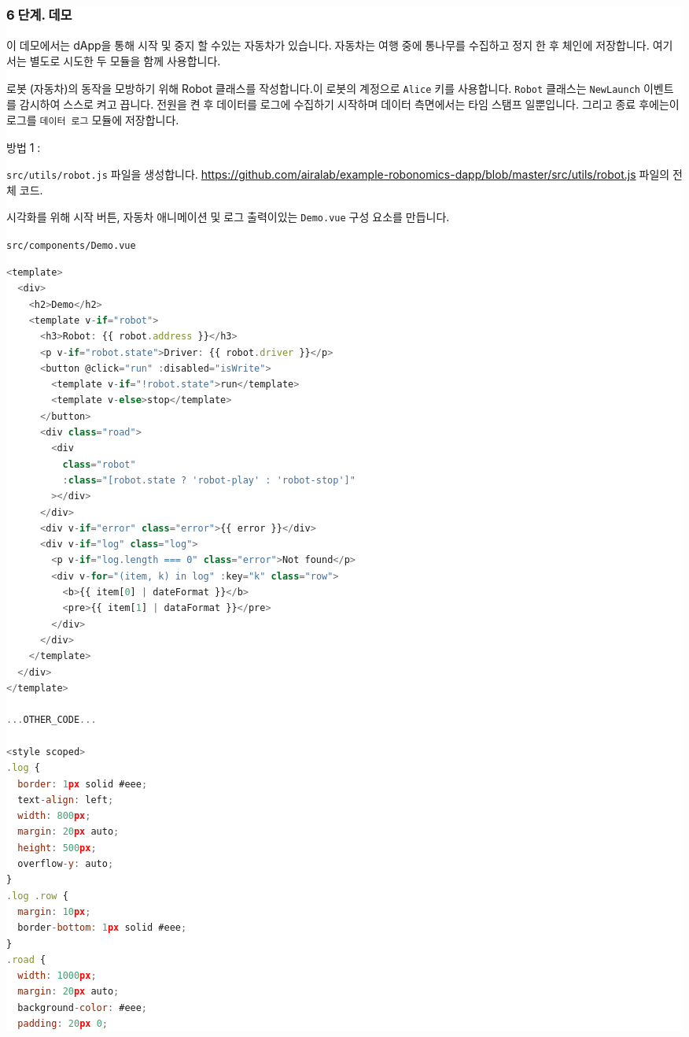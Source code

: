 ### 6 단계. 데모

이 데모에서는 dApp을 통해 시작 및 중지 할 수있는 자동차가 있습니다. 자동차는 여행 중에 통나무를 수집하고 정지 한 후 체인에 저장합니다. 여기서는 별도로 시도한 두 모듈을 함께 사용합니다.

로봇 (자동차)의 동작을 모방하기 위해 Robot 클래스를 작성합니다.이 로봇의 계정으로 `Alice` 키를 사용합니다. `Robot` 클래스는 `NewLaunch` 이벤트를 감시하여 스스로 켜고 끕니다. 전원을 켠 후 데이터를 로그에 수집하기 시작하며 데이터 측면에서는 타임 스탬프 일뿐입니다. 그리고 종료 후에는이 로그를 `데이터 로그` 모듈에 저장합니다.

방법 1 :

`src/utils/robot.js` 파일을 생성합니다. https://github.com/airalab/example-robonomics-dapp/blob/master/src/utils/robot.js 파일의 전체 코드.

시각화를 위해 시작 버튼, 자동차 애니메이션 및 로그 출력이있는 `Demo.vue` 구성 요소를 만듭니다.

`src/components/Demo.vue`
```js
<template>
  <div>
    <h2>Demo</h2>
    <template v-if="robot">
      <h3>Robot: {{ robot.address }}</h3>
      <p v-if="robot.state">Driver: {{ robot.driver }}</p>
      <button @click="run" :disabled="isWrite">
        <template v-if="!robot.state">run</template>
        <template v-else>stop</template>
      </button>
      <div class="road">
        <div
          class="robot"
          :class="[robot.state ? 'robot-play' : 'robot-stop']"
        ></div>
      </div>
      <div v-if="error" class="error">{{ error }}</div>
      <div v-if="log" class="log">
        <p v-if="log.length === 0" class="error">Not found</p>
        <div v-for="(item, k) in log" :key="k" class="row">
          <b>{{ item[0] | dateFormat }}</b>
          <pre>{{ item[1] | dataFormat }}</pre>
        </div>
      </div>
    </template>
  </div>
</template>

...OTHER_CODE...

<style scoped>
.log {
  border: 1px solid #eee;
  text-align: left;
  width: 800px;
  margin: 20px auto;
  height: 500px;
  overflow-y: auto;
}
.log .row {
  margin: 10px;
  border-bottom: 1px solid #eee;
}
.road {
  width: 1000px;
  margin: 20px auto;
  background-color: #eee;
  padding: 20px 0;
```